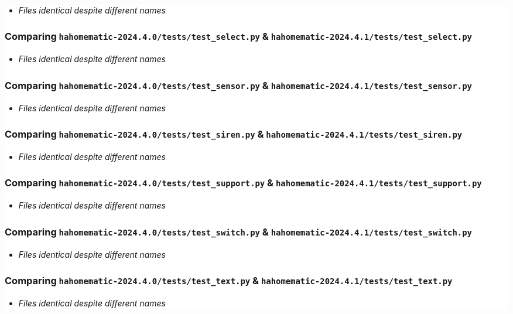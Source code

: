  * *Files identical despite different names*

### Comparing `hahomematic-2024.4.0/tests/test_select.py` & `hahomematic-2024.4.1/tests/test_select.py`

 * *Files identical despite different names*

### Comparing `hahomematic-2024.4.0/tests/test_sensor.py` & `hahomematic-2024.4.1/tests/test_sensor.py`

 * *Files identical despite different names*

### Comparing `hahomematic-2024.4.0/tests/test_siren.py` & `hahomematic-2024.4.1/tests/test_siren.py`

 * *Files identical despite different names*

### Comparing `hahomematic-2024.4.0/tests/test_support.py` & `hahomematic-2024.4.1/tests/test_support.py`

 * *Files identical despite different names*

### Comparing `hahomematic-2024.4.0/tests/test_switch.py` & `hahomematic-2024.4.1/tests/test_switch.py`

 * *Files identical despite different names*

### Comparing `hahomematic-2024.4.0/tests/test_text.py` & `hahomematic-2024.4.1/tests/test_text.py`

 * *Files identical despite different names*

